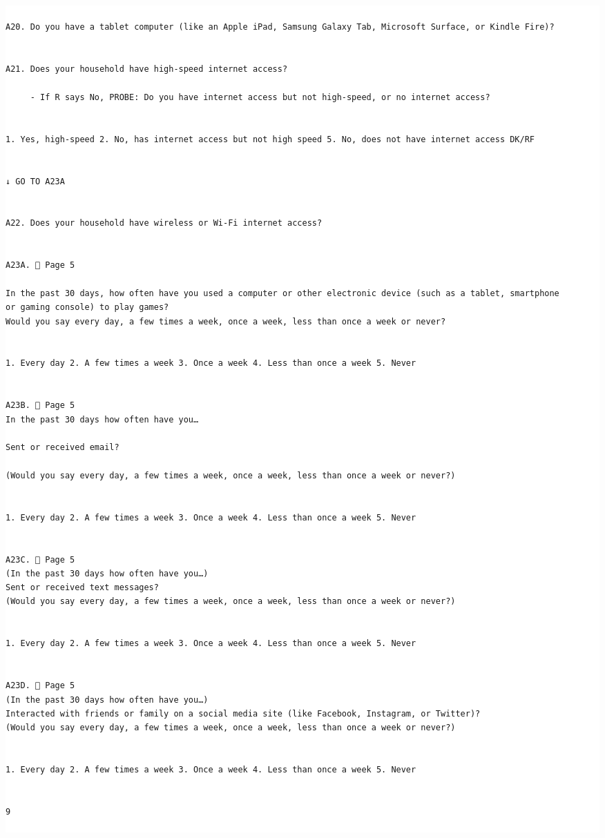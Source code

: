 ```

A20. Do you have a tablet computer (like an Apple iPad, Samsung Galaxy Tab, Microsoft Surface, or Kindle Fire)?


A21. Does your household have high-speed internet access?

     - If R says No, PROBE: Do you have internet access but not high-speed, or no internet access?


1. Yes, high-speed 2. No, has internet access but not high speed 5. No, does not have internet access DK/RF


↓ GO TO A23A


A22. Does your household have wireless or Wi-Fi internet access?


A23A.  Page 5

In the past 30 days, how often have you used a computer or other electronic device (such as a tablet, smartphone
or gaming console) to play games?
Would you say every day, a few times a week, once a week, less than once a week or never?


1. Every day 2. A few times a week 3. Once a week 4. Less than once a week 5. Never


A23B.  Page 5
In the past 30 days how often have you…

Sent or received email?

(Would you say every day, a few times a week, once a week, less than once a week or never?)


1. Every day 2. A few times a week 3. Once a week 4. Less than once a week 5. Never


A23C.  Page 5
(In the past 30 days how often have you…)
Sent or received text messages?
(Would you say every day, a few times a week, once a week, less than once a week or never?)


1. Every day 2. A few times a week 3. Once a week 4. Less than once a week 5. Never


A23D.  Page 5
(In the past 30 days how often have you…)
Interacted with friends or family on a social media site (like Facebook, Instagram, or Twitter)?
(Would you say every day, a few times a week, once a week, less than once a week or never?)


1. Every day 2. A few times a week 3. Once a week 4. Less than once a week 5. Never


9


```